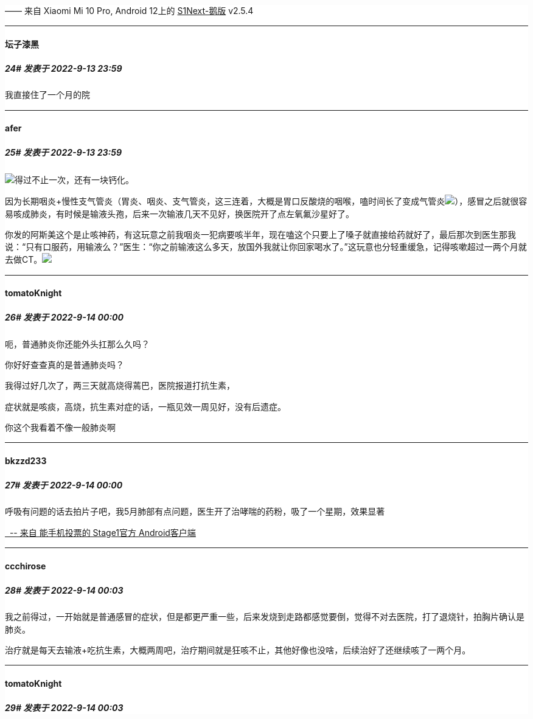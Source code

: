 —— 来自 Xiaomi Mi 10 Pro, Android 12上的 [S1Next-鹅版](https://github.com/ykrank/S1-Next/releases) v2.5.4

*****

####  坛子漆黑  
##### 24#       发表于 2022-9-13 23:59

我直接住了一个月的院

*****

####  afer  
##### 25#       发表于 2022-9-13 23:59

<img src="https://static.saraba1st.com/image/smiley/face2017/037.png" referrerpolicy="no-referrer">得过不止一次，还有一块钙化。

因为长期咽炎+慢性支气管炎（胃炎、咽炎、支气管炎，这三连着，大概是胃口反酸烧的咽喉，嗑时间长了变成气管炎<img src="https://static.saraba1st.com/image/smiley/face2017/001.png" referrerpolicy="no-referrer">），感冒之后就很容易咳成肺炎，有时候是输液头孢，后来一次输液几天不见好，换医院开了点左氧氟沙星好了。

你发的阿斯美这个是止咳神药，有这玩意之前我咽炎一犯病要咳半年，现在嗑这个只要上了嗓子就直接给药就好了，最后那次到医生那我说：“只有口服药，用输液么？”医生：“你之前输液这么多天，放国外我就让你回家喝水了。”这玩意也分轻重缓急，记得咳嗽超过一两个月就去做CT。<img src="https://static.saraba1st.com/image/smiley/face2017/001.png" referrerpolicy="no-referrer">

*****

####  tomatoKnight  
##### 26#       发表于 2022-9-14 00:00

呃，普通肺炎你还能外头扛那么久吗？

你好好查查真的是普通肺炎吗？

我得过好几次了，两三天就高烧得蔫巴，医院报道打抗生素，

症状就是咳痰，高烧，抗生素对症的话，一瓶见效一周见好，没有后遗症。

你这个我看着不像一般肺炎啊

*****

####  bkzzd233  
##### 27#       发表于 2022-9-14 00:00

呼吸有问题的话去拍片子吧，我5月肺部有点问题，医生开了治哮喘的药粉，吸了一个星期，效果显著

[  -- 来自 能手机投票的 Stage1官方 Android客户端](https://www.coolapk.com/apk/140634)

*****

####  ccchirose  
##### 28#       发表于 2022-9-14 00:03

我之前得过，一开始就是普通感冒的症状，但是都更严重一些，后来发烧到走路都感觉要倒，觉得不对去医院，打了退烧针，拍胸片确认是肺炎。

治疗就是每天去输液+吃抗生素，大概两周吧，治疗期间就是狂咳不止，其他好像也没啥，后续治好了还继续咳了一两个月。

*****

####  tomatoKnight  
##### 29#       发表于 2022-9-14 00:03
